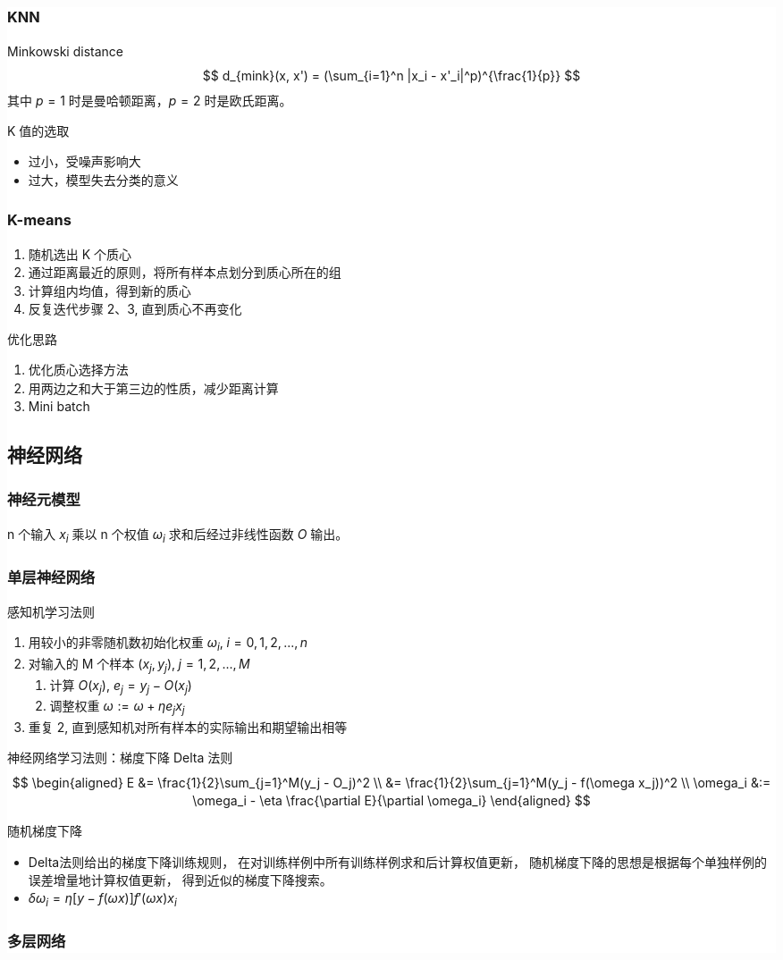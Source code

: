 ### KNN
Minkowski distance
$$
d_{mink}(x, x') = (\sum_{i=1}^n |x_i - x'_i|^p)^{\frac{1}{p}}
$$
其中 $p=1$ 时是曼哈顿距离，$p=2$ 时是欧氏距离。

K 值的选取
- 过小，受噪声影响大
- 过大，模型失去分类的意义

### K-means
1. 随机选出 K 个质心
2. 通过距离最近的原则，将所有样本点划分到质心所在的组
3. 计算组内均值，得到新的质心
4. 反复迭代步骤 2、3, 直到质心不再变化

优化思路
1. 优化质心选择方法
2. 用两边之和大于第三边的性质，减少距离计算
3. Mini batch

## 神经网络
### 神经元模型
n 个输入 $x_i$ 乘以 n 个权值 $\omega_i$ 求和后经过非线性函数 $O$ 输出。

### 单层神经网络
感知机学习法则
1. 用较小的非零随机数初始化权重 $\omega_i,\; i=0,1,2,...,n$
2. 对输入的 M 个样本 $(x_j, y_j),\; j=1,2,...,M$
    1. 计算 $O(x_j)$, $e_j = y_j - O(x_j)$
    2. 调整权重 $\omega := \omega + \eta e_jx_j$
3. 重复 2, 直到感知机对所有样本的实际输出和期望输出相等

神经网络学习法则：梯度下降 Delta 法则
$$
\begin{aligned}
E &= \frac{1}{2}\sum_{j=1}^M(y_j - O_j)^2 \\
&= \frac{1}{2}\sum_{j=1}^M(y_j - f(\omega x_j))^2 \\
\omega_i &:= \omega_i - \eta \frac{\partial E}{\partial \omega_i}
\end{aligned}
$$

随机梯度下降
- Delta法则给出的梯度下降训练规则，
在对训练样例中所有训练样例求和后计算权值更新，
随机梯度下降的思想是根据每个单独样例的误差增量地计算权值更新，
得到近似的梯度下降搜索。
- $\delta\omega_i = \eta[y-f(\omega x)]f'(\omega x)x_i$

### 多层网络
